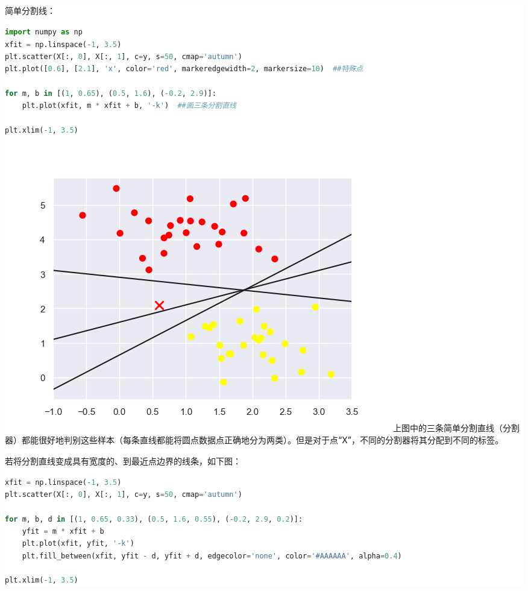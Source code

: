 简单分割线：
```Python
import numpy as np
xfit = np.linspace(-1, 3.5)
plt.scatter(X[:, 0], X[:, 1], c=y, s=50, cmap='autumn')
plt.plot([0.6], [2.1], 'x', color='red', markeredgewidth=2, markersize=10)  ##特殊点

for m, b in [(1, 0.65), (0.5, 1.6), (-0.2, 2.9)]:
    plt.plot(xfit, m * xfit + b, '-k')  ##画三条分割直线

plt.xlim(-1, 3.5)
```

![三条简单分割直线](/img/SVM-Figure_3.png)
上图中的三条简单分割直线（分割器）都能很好地判别这些样本（每条直线都能将圆点数据点正确地分为两类）。但是对于点“X”，不同的分割器将其分配到不同的标签。

若将分割直线变成具有宽度的、到最近点边界的线条，如下图：
```Python
xfit = np.linspace(-1, 3.5)
plt.scatter(X[:, 0], X[:, 1], c=y, s=50, cmap='autumn')

for m, b, d in [(1, 0.65, 0.33), (0.5, 1.6, 0.55), (-0.2, 2.9, 0.2)]:
    yfit = m * xfit + b
    plt.plot(xfit, yfit, '-k')
    plt.fill_between(xfit, yfit - d, yfit + d, edgecolor='none', color='#AAAAAA', alpha=0.4)

plt.xlim(-1, 3.5)
```
